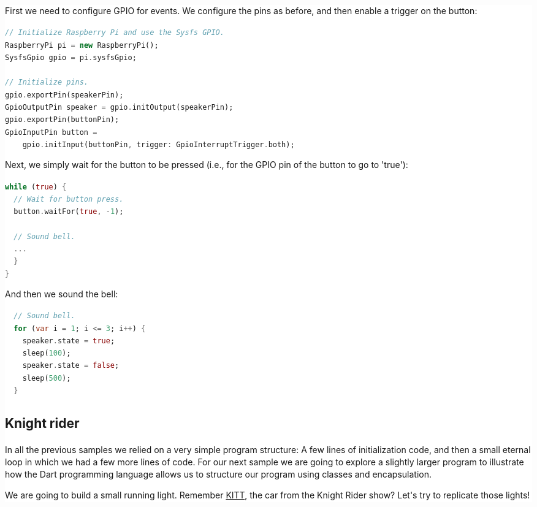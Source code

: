 First we need to configure GPIO for events. We configure the pins as before, and
then enable a trigger on the button:

```dart
// Initialize Raspberry Pi and use the Sysfs GPIO.
RaspberryPi pi = new RaspberryPi();
SysfsGpio gpio = pi.sysfsGpio;

// Initialize pins.
gpio.exportPin(speakerPin);
GpioOutputPin speaker = gpio.initOutput(speakerPin);
gpio.exportPin(buttonPin);
GpioInputPin button =
    gpio.initInput(buttonPin, trigger: GpioInterruptTrigger.both);
```

Next, we simply wait for the button to be pressed (i.e., for the GPIO pin of the
button to go to 'true'):

```dart
while (true) {
  // Wait for button press.
  button.waitFor(true, -1);

  // Sound bell.
  ...
  }
}
```

And then we sound the bell:

```dart
  // Sound bell.
  for (var i = 1; i <= 3; i++) {
    speaker.state = true;
    sleep(100);
    speaker.state = false;
    sleep(500);
  }
```

## Knight rider

In all the previous samples we relied on a very simple program structure: A few
lines of initialization code, and then a small eternal loop in which we had a
few more lines of code. For our next sample we are going to explore a slightly
larger program to illustrate how the Dart programming language allows us to
structure our program using classes and encapsulation.

We are going to build a small running light. Remember
[KITT](https://www.youtube.com/watch?v=Mo8Qls0HnWo), the car from the Knight
Rider show? Let's try to replicate those lights!

<video width="480" height="270" autoplay="autoplay" controls="controls" loop="loop">
		<source src="/images/knight-rider.mp4" type="video/mp4" />
    <source src="/images/knight-rider.webm" type="video/webm" />
		Your browser does not support the video tag.
</video>
